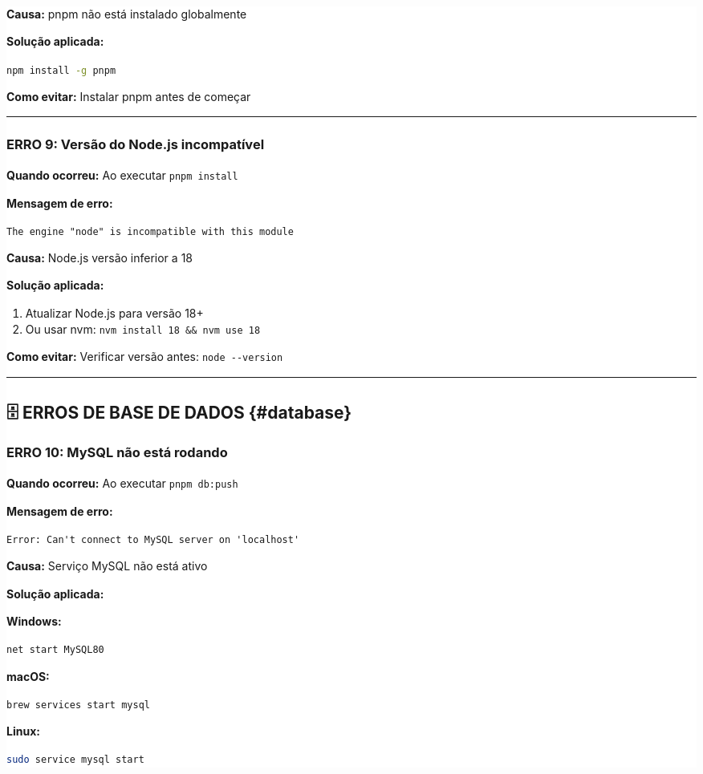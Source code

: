 **Causa:** pnpm não está instalado globalmente

**Solução aplicada:**
```bash
npm install -g pnpm
```

**Como evitar:** Instalar pnpm antes de começar

---

### ERRO 9: Versão do Node.js incompatível

**Quando ocorreu:** Ao executar `pnpm install`

**Mensagem de erro:**
```
The engine "node" is incompatible with this module
```

**Causa:** Node.js versão inferior a 18

**Solução aplicada:**
1. Atualizar Node.js para versão 18+
2. Ou usar nvm: `nvm install 18 && nvm use 18`

**Como evitar:** Verificar versão antes: `node --version`

---

## 🗄️ ERROS DE BASE DE DADOS {#database}

### ERRO 10: MySQL não está rodando

**Quando ocorreu:** Ao executar `pnpm db:push`

**Mensagem de erro:**
```
Error: Can't connect to MySQL server on 'localhost'
```

**Causa:** Serviço MySQL não está ativo

**Solução aplicada:**

**Windows:**
```bash
net start MySQL80
```

**macOS:**
```bash
brew services start mysql
```

**Linux:**
```bash
sudo service mysql start
```
